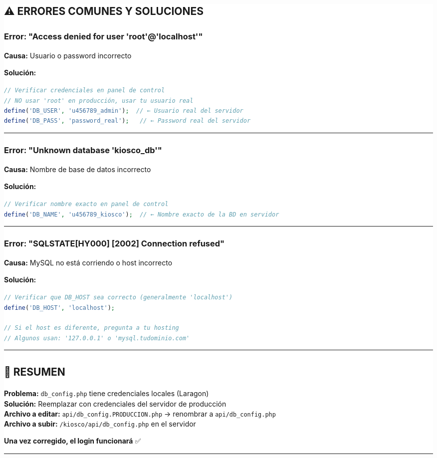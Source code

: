 
## ⚠️ ERRORES COMUNES Y SOLUCIONES

### Error: "Access denied for user 'root'@'localhost'"

**Causa:** Usuario o password incorrecto

**Solución:**
```php
// Verificar credenciales en panel de control
// NO usar 'root' en producción, usar tu usuario real
define('DB_USER', 'u456789_admin');  // ← Usuario real del servidor
define('DB_PASS', 'password_real');   // ← Password real del servidor
```

---

### Error: "Unknown database 'kiosco_db'"

**Causa:** Nombre de base de datos incorrecto

**Solución:**
```php
// Verificar nombre exacto en panel de control
define('DB_NAME', 'u456789_kiosco');  // ← Nombre exacto de la BD en servidor
```

---

### Error: "SQLSTATE[HY000] [2002] Connection refused"

**Causa:** MySQL no está corriendo o host incorrecto

**Solución:**
```php
// Verificar que DB_HOST sea correcto (generalmente 'localhost')
define('DB_HOST', 'localhost');

// Si el host es diferente, pregunta a tu hosting
// Algunos usan: '127.0.0.1' o 'mysql.tudominio.com'
```

---

## 🎯 RESUMEN

**Problema:** `db_config.php` tiene credenciales locales (Laragon)  
**Solución:** Reemplazar con credenciales del servidor de producción  
**Archivo a editar:** `api/db_config.PRODUCCION.php` → renombrar a `api/db_config.php`  
**Archivo a subir:** `/kiosco/api/db_config.php` en el servidor

**Una vez corregido, el login funcionará** ✅

---
